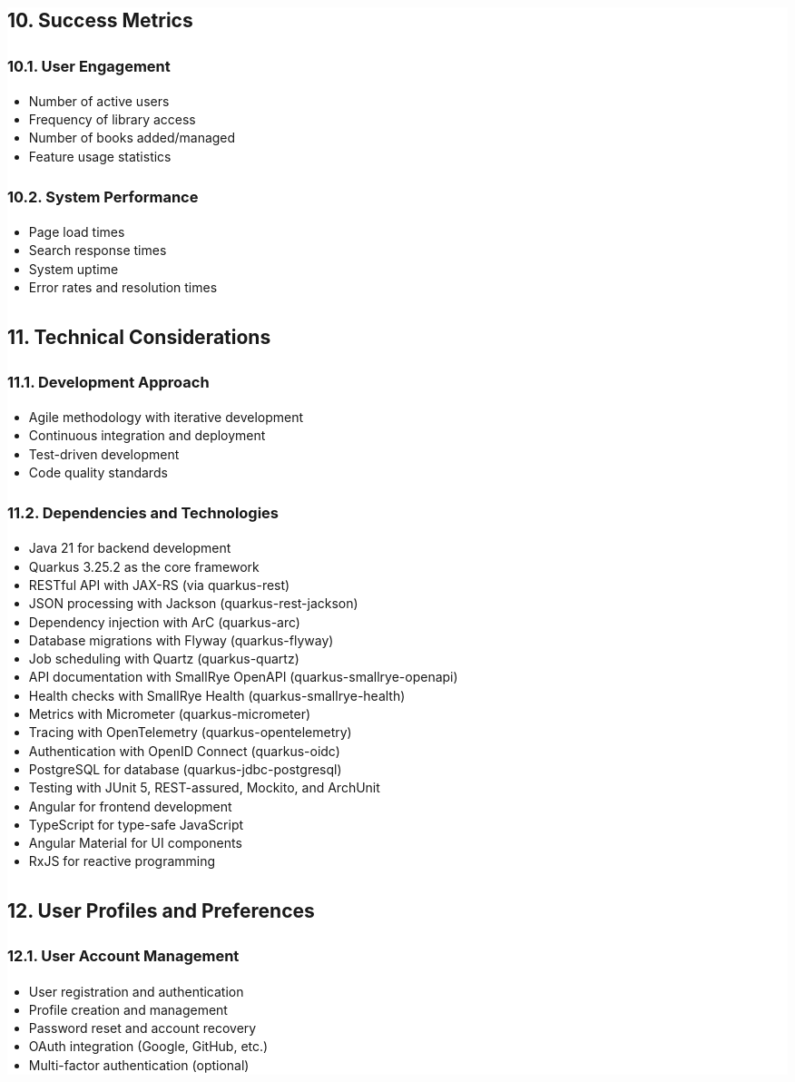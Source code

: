 ## 10. Success Metrics

### 10.1. User Engagement
- Number of active users
- Frequency of library access
- Number of books added/managed
- Feature usage statistics

### 10.2. System Performance
- Page load times
- Search response times
- System uptime
- Error rates and resolution times

## 11. Technical Considerations

### 11.1. Development Approach
- Agile methodology with iterative development
- Continuous integration and deployment
- Test-driven development
- Code quality standards

### 11.2. Dependencies and Technologies
- Java 21 for backend development
- Quarkus 3.25.2 as the core framework
- RESTful API with JAX-RS (via quarkus-rest)
- JSON processing with Jackson (quarkus-rest-jackson)
- Dependency injection with ArC (quarkus-arc)
- Database migrations with Flyway (quarkus-flyway)
- Job scheduling with Quartz (quarkus-quartz)
- API documentation with SmallRye OpenAPI (quarkus-smallrye-openapi)
- Health checks with SmallRye Health (quarkus-smallrye-health)
- Metrics with Micrometer (quarkus-micrometer)
- Tracing with OpenTelemetry (quarkus-opentelemetry)
- Authentication with OpenID Connect (quarkus-oidc)
- PostgreSQL for database (quarkus-jdbc-postgresql)
- Testing with JUnit 5, REST-assured, Mockito, and ArchUnit
- Angular for frontend development
- TypeScript for type-safe JavaScript
- Angular Material for UI components
- RxJS for reactive programming

## 12. User Profiles and Preferences

### 12.1. User Account Management
- User registration and authentication
- Profile creation and management
- Password reset and account recovery
- OAuth integration (Google, GitHub, etc.)
- Multi-factor authentication (optional)
